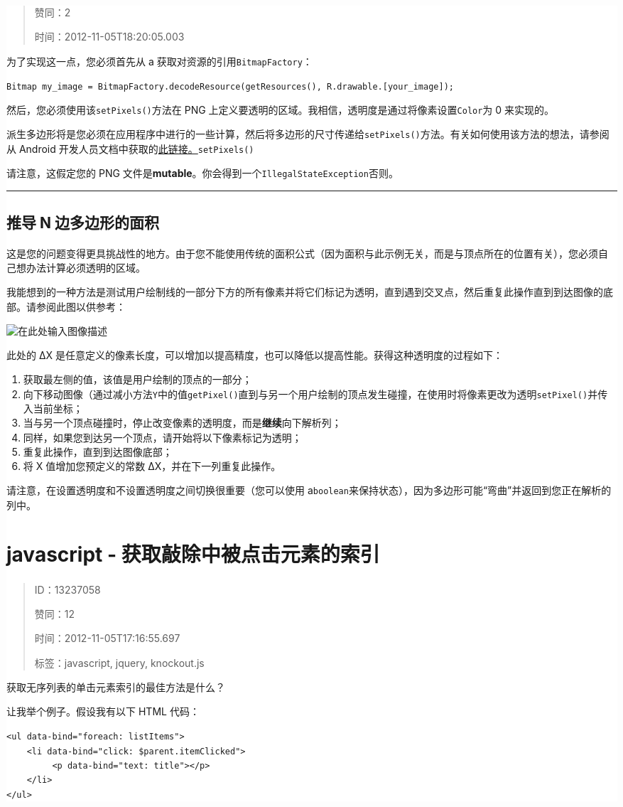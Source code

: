 > 赞同：2
> 
> 时间：2012-11-05T18:20:05.003

为了实现这一点，您必须首先从 a 获取对资源的引用`BitmapFactory`：

```
Bitmap my_image = BitmapFactory.decodeResource(getResources(), R.drawable.[your_image]); 
```

然后，您必须使用该`setPixels()`方法在 PNG 上定义要透明的区域。我相信，透明度是通过将像素设置`Color`为 0 来实现的。

派生多边形将是您必须在应用程序中进行的一些计算，然后将多边形的尺寸传递给`setPixels()`方法。有关如何使用该方法的想法，请参阅从 Android 开发人员文档中获取的[此链接。](http://developer.android.com/reference/android/graphics/Bitmap.html)`setPixels()`

请注意，这假定您的 PNG 文件是**mutable**。你会得到一个`IllegalStateException`否则。

* * *

## 推导 N 边多边形的面积

这是您的问题变得更具挑战性的地方。由于您不能使用传统的面积公式（因为面积与此示例无关，而是与顶点所在的位置有关），您必须自己想办法计算必须透明的区域。

我能想到的一种方法是测试用户绘制线的一部分下方的所有像素并将它们标记为透明，直到遇到交叉点，然后重复此操作直到到达图像的底部。请参阅此图以供参考：

![在此处输入图像描述](../Images/bfe71d5a558f7f6f9219fc78305772a9.png)

此处的 ΔX 是任意定义的像素长度，可以增加以提高精度，也可以降低以提高性能。获得这种透明度的过程如下：

1.  获取最左侧的值，该值是用户绘制的顶点的一部分；
2.  向下移动图像（通过减小方法`Y`中的值`getPixel()`直到与另一个用户绘制的顶点发生碰撞，在使用时将像素更改为透明`setPixel()`并传入当前坐标；
3.  当与另一个顶点碰撞时，停止改变像素的透明度，而是**继续**向下解析列；
4.  同样，如果您到达另一个顶点，请开始将以下像素标记为透明；
5.  重复此操作，直到到达图像底部；
6.  将 X 值增加您预定义的常数 ΔX，并在下一列重复此操作。

请注意，在设置透明度和不设置透明度之间切换很重要（您可以使用 a`boolean`来保持状态），因为多边形可能“弯曲”并返回到您正在解析的列中。

# javascript - 获取敲除中被点击元素的索引

> ID：13237058
> 
> 赞同：12
> 
> 时间：2012-11-05T17:16:55.697
> 
> 标签：javascript, jquery, knockout.js

获取无序列表的单击元素索引的最佳方法是什么？

让我举个例子。假设我有以下 HTML 代码：

```
<ul data-bind="foreach: listItems">
    <li data-bind="click: $parent.itemClicked">
         <p data-bind="text: title"></p>
    </li>
</ul> 
```

